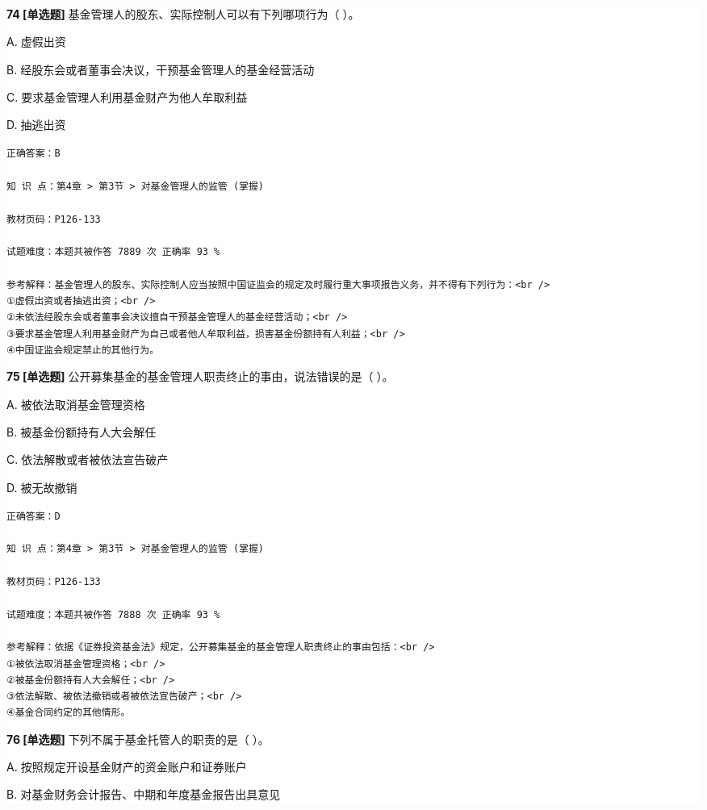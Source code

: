 
**74 [单选题]** 基金管理人的股东、实际控制人可以有下列哪项行为（       ）。

A. 虚假出资

B. 经股东会或者董事会决议，干预基金管理人的基金经营活动

C. 要求基金管理人利用基金财产为他人牟取利益

D. 抽逃出资

```
正确答案：B

知 识 点：第4章 > 第3节 > 对基金管理人的监管 (掌握)

教材页码：P126-133

试题难度：本题共被作答 7889 次 正确率 93 %

参考解释：基金管理人的股东、实际控制人应当按照中国证监会的规定及时履行重大事项报告义务，并不得有下列行为：<br />
①虚假出资或者抽逃出资；<br />
②未依法经股东会或者董事会决议擅自干预基金管理人的基金经营活动；<br />
③要求基金管理人利用基金财产为自己或者他人牟取利益，损害基金份额持有人利益；<br />
④中国证监会规定禁止的其他行为。
```


**75 [单选题]** 公开募集基金的基金管理人职责终止的事由，说法错误的是（       ）。

A. 被依法取消基金管理资格

B. 被基金份额持有人大会解任

C. 依法解散或者被依法宣告破产

D. 被无故撤销

```
正确答案：D

知 识 点：第4章 > 第3节 > 对基金管理人的监管 (掌握)

教材页码：P126-133

试题难度：本题共被作答 7888 次 正确率 93 %

参考解释：依据《证券投资基金法》规定，公开募集基金的基金管理人职责终止的事由包括：<br />
①被依法取消基金管理资格；<br />
②被基金份额持有人大会解任；<br />
③依法解散、被依法撤销或者被依法宣告破产；<br />
④基金合同约定的其他情形。
```


**76 [单选题]** 下列不属于基金托管人的职责的是（       ）。

A. 按照规定开设基金财产的资金账户和证券账户

B. 对基金财务会计报告、中期和年度基金报告出具意见
